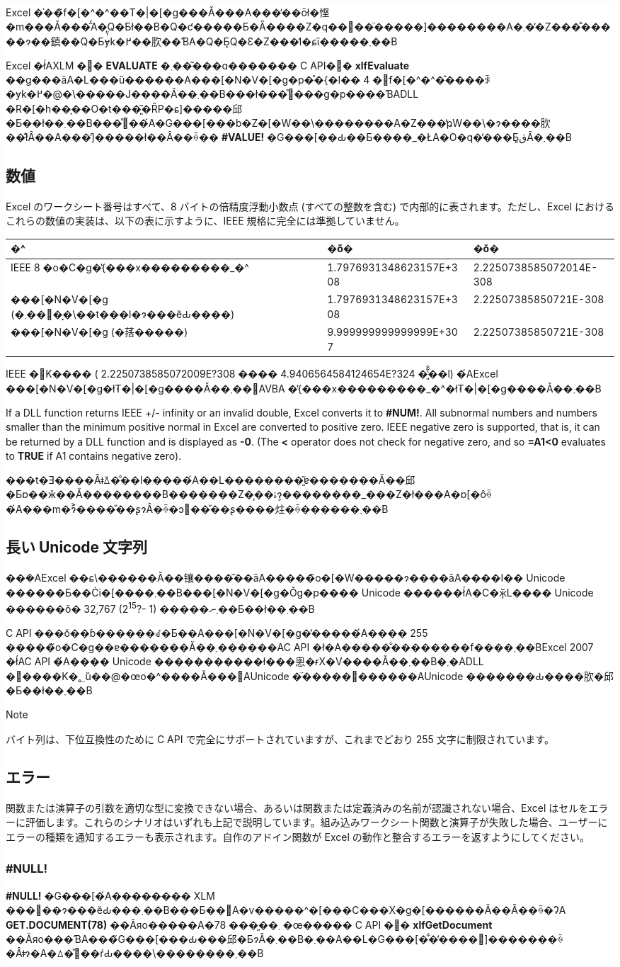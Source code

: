 Excel �͑��̃f�[�^�^��T�|�[�g���Ă���A���̒��ōł�悭�m���Ă���̂́A�͈͎Q�Ƃł��B�Q�ƈ�����Ƃ�Ȃ����Z�q��֐��̈�����]��������A�܂��̓Z���̐�����ɂ��鎮��Q�Ƃɏk�߂��肷��ƁA�Q�Ƃ͎Q�Ɛ�Z���̒l�ɕϊ�����܂��B
  
Excel �ł́AXLM �֐� **EVALUATE** �܂��͂���ɑ������� C API�֐� **xlfEvaluate** ��g���āA�L���ȕ������A���[�N�V�[�g�p�̊�{�I�� 4 �̃f�[�^�^�̂����ꂩ�ɏk�߂�@�\�����J����Ă��܂��B���ł���̊֐���g�p����ƁADLL �R�[�h��̖��O�t���͈͂�ȒP�ɕ]�����邱�Ƃ��ł��܂��B���̊֐��́A�G���[���b�Z�[�W��\��������A�Z���̕ҏW��\�ɂ����肷��̂ł͂Ȃ��A���̕]�����ł��Ȃ��ꍇ�� **#VALUE!** �G���[��Ԃ��Ƃ����_�ŁA�O�q�̓���Ƃ͈قȂ�܂��B 
  
## <a name="numbers"></a>数値

Excel のワークシート番号はすべて、8 バイトの倍精度浮動小数点 (すべての整数を含む) で内部的に表されます。ただし、Excel におけるこれらの数値の実装は、以下の表に示すように、IEEE 規格に完全には準拠していません。
  
|**�^**|**�ő�**|**�ŏ�**|
|:-----|:-----|:-----|
|IEEE 8 �o�C�g�̔{���x���������_�^  <br/> |1.7976931348623157E+308  <br/> |2.2250738585072014E-308  <br/> |
|���[�N�V�[�g (�֐��܂��͓\��t���l�ɂ���ĕԂ����)  <br/> |1.7976931348623157E+308  <br/> |2.22507385850721E-308  <br/> |
|���[�N�V�[�g (�葀�����)  <br/> |9.999999999999999E+307  <br/> |2.22507385850721E-308  <br/> |
   
IEEE �񐳋K���� ( 2.2250738585072009E?308 ���� 4.9406564584124654E?324 �͈̔͂̐��l) �́AExcel ���[�N�V�[�g�ł̓T�|�[�g����Ă��܂��񂪁AVBA �̔{���x���������_�^�ł̓T�|�[�g����Ă��܂��B
  
If a DLL function returns IEEE +/- infinity or an invalid double, Excel converts it to **#NUM!**. All subnormal numbers and numbers smaller than the minimum positive normal in Excel are converted to positive zero. IEEE negative zero is supported, that is, it can be returned by a DLL function and is displayed as **-0**. (The **\<** operator does not check for negative zero, and so **=A1\<0** evaluates to **TRUE** if A1 contains negative zero). 
  
���t�Ǝ����Ȃǂ̈ꕔ�̐��l�����́A��L��������͈͂ɐ�������Ă��邱�Ƃɒ��ӂ��Ă��������B�������Z�͎��ۂɂ͕��������_���Z�ł���A�ɒ[�ȏꍇ�́A���m�ɂ͐����̌��ʂɂȂ�ꍇ�ɔ񐮐��̌��ʂ����炷�ꍇ������܂��B
  
## <a name="long-unicode-strings"></a>長い Unicode 文字列

���݁AExcel ��ɕ\������Ă��镶����͂��ׂāA�����̃o�[�W�����ɂ����āA����I�� Unicode ������Ƃ��Ċi�[����܂��B���[�N�V�[�g�Ŏg�p���� Unicode ������ł́A�C�ӂ̗L���� Unicode ������ő� 32,767 (2<sup>15</sup>?- 1) �����܂ނ��Ƃ��ł��܂��B 
  
C API ���ŏ��ɓ������ꂽ�Ƃ��A���[�N�V�[�g�̕�����́A���� 255 �����̃o�C�g��ɐ�������Ă��܂������AC API �ł�A�����̐��������f����܂��BExcel 2007 �ł́AC API �́A���� Unicode �����������ł���悤�ɍX�V����Ă��܂��B�܂�ADLL �֐����K�؂ȕ��@�œo�^����Ă���΁AUnicode �̈�����󂯎������AUnicode �������Ԃ����肷�邱�Ƃ��ł��܂��B
  
> [!NOTE]
> バイト列は、下位互換性のために C API で完全にサポートされていますが、これまでどおり 255 文字に制限されています。 
  
## <a name="returning-errors"></a>エラー

関数または演算子の引数を適切な型に変換できない場合、あるいは関数または定義済みの名前が認識されない場合、Excel はセルをエラーに評価します。これらのシナリオはいずれも上記で説明しています。組み込みワークシート関数と演算子が失敗した場合、ユーザーにエラーの種類を通知するエラーも表示されます。自作のアドイン関数が Excel の動作と整合するエラーを返すようにしてください。
  
### <a name="null"></a>#NULL!

**#NULL!** �G���[�́A�������� XLM ���֐��ɂ���ĕԂ���܂��B���Ƃ��΁A�v�����^�[���C���X�g�[������Ă��Ȃ��ꍇ�ɁA **GET.DOCUMENT(78)** ��Ăяo�����A�܂��͈��� 78 �œ����� C API �֐� **xlfGetDocument** ��Ăяo���ƁA���̃G���[���Ԃ���邱�ƂɂȂ�܂��B�܂��A��L�G���[�͋�̕����񂪕]�������ꍇ�Ȃǂɂ�A�ꕔ�̊֐��ŕԂ����\��������܂��B 
  